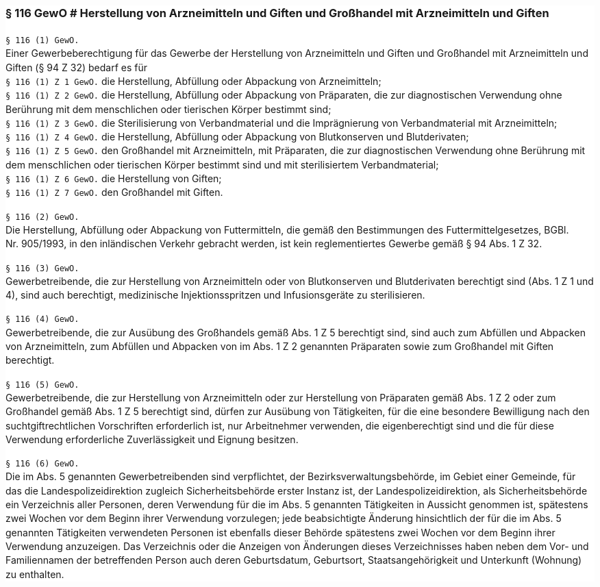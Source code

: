 ### § 116 GewO # Herstellung von Arzneimitteln und Giften und Großhandel mit Arzneimitteln und Giften

`§ 116 (1) GewO.`  
Einer Gewerbeberechtigung für das Gewerbe der Herstellung von Arzneimitteln und Giften und Großhandel mit Arzneimitteln und Giften (§ 94 Z 32) bedarf es für  
`§ 116 (1) Z 1 GewO.`
die Herstellung, Abfüllung oder Abpackung von Arzneimitteln;  
`§ 116 (1) Z 2 GewO.`
die Herstellung, Abfüllung oder Abpackung von Präparaten, die zur diagnostischen Verwendung ohne Berührung mit dem menschlichen oder tierischen Körper bestimmt sind;  
`§ 116 (1) Z 3 GewO.`
die Sterilisierung von Verbandmaterial und die Imprägnierung von Verbandmaterial mit Arzneimitteln;  
`§ 116 (1) Z 4 GewO.`
die Herstellung, Abfüllung oder Abpackung von Blutkonserven und Blutderivaten;  
`§ 116 (1) Z 5 GewO.`
den Großhandel mit Arzneimitteln, mit Präparaten, die zur diagnostischen Verwendung ohne Berührung mit dem menschlichen oder tierischen Körper bestimmt sind und mit sterilisiertem Verbandmaterial;  
`§ 116 (1) Z 6 GewO.`
die Herstellung von Giften;  
`§ 116 (1) Z 7 GewO.`
den Großhandel mit Giften.

`§ 116 (2) GewO.`  
Die Herstellung, Abfüllung oder Abpackung von Futtermitteln, die gemäß den Bestimmungen des Futtermittelgesetzes, BGBl. Nr. 905/1993, in den inländischen Verkehr gebracht werden, ist kein reglementiertes Gewerbe gemäß § 94 Abs. 1 Z 32.

`§ 116 (3) GewO.`  
Gewerbetreibende, die zur Herstellung von Arzneimitteln oder von Blutkonserven und Blutderivaten berechtigt sind (Abs. 1 Z 1 und 4), sind auch berechtigt, medizinische Injektionsspritzen und Infusionsgeräte zu sterilisieren.

`§ 116 (4) GewO.`  
Gewerbetreibende, die zur Ausübung des Großhandels gemäß Abs. 1 Z 5 berechtigt sind, sind auch zum Abfüllen und Abpacken von Arzneimitteln, zum Abfüllen und Abpacken von im Abs. 1 Z 2 genannten Präparaten sowie zum Großhandel mit Giften berechtigt.

`§ 116 (5) GewO.`  
Gewerbetreibende, die zur Herstellung von Arzneimitteln oder zur Herstellung von Präparaten gemäß Abs. 1 Z 2 oder zum Großhandel gemäß Abs. 1 Z 5 berechtigt sind, dürfen zur Ausübung von Tätigkeiten, für die eine besondere Bewilligung nach den suchtgiftrechtlichen Vorschriften erforderlich ist, nur Arbeitnehmer verwenden, die eigenberechtigt sind und die für diese Verwendung erforderliche Zuverlässigkeit und Eignung besitzen.

`§ 116 (6) GewO.`  
Die im Abs. 5 genannten Gewerbetreibenden sind verpflichtet, der Bezirksverwaltungsbehörde, im Gebiet einer Gemeinde, für das die Landespolizeidirektion zugleich Sicherheitsbehörde erster Instanz ist, der Landespolizeidirektion, als Sicherheitsbehörde ein Verzeichnis aller Personen, deren Verwendung für die im Abs. 5 genannten Tätigkeiten in Aussicht genommen ist, spätestens zwei Wochen vor dem Beginn ihrer Verwendung vorzulegen; jede beabsichtigte Änderung hinsichtlich der für die im Abs. 5 genannten Tätigkeiten verwendeten Personen ist ebenfalls dieser Behörde spätestens zwei Wochen vor dem Beginn ihrer Verwendung anzuzeigen. Das Verzeichnis oder die Anzeigen von Änderungen dieses Verzeichnisses haben neben dem Vor- und Familiennamen der betreffenden Person auch deren Geburtsdatum, Geburtsort, Staatsangehörigkeit und Unterkunft (Wohnung) zu enthalten.
